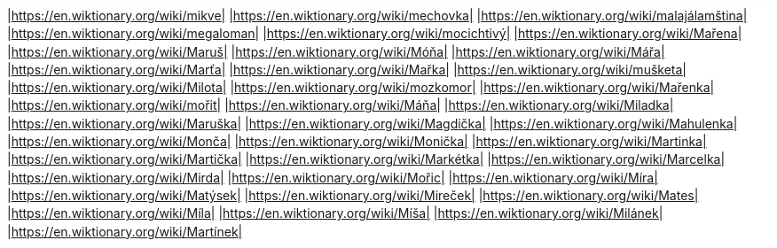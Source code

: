 |https://en.wiktionary.org/wiki/mikve|
|https://en.wiktionary.org/wiki/mechovka|
|https://en.wiktionary.org/wiki/malajálamština|
|https://en.wiktionary.org/wiki/megaloman|
|https://en.wiktionary.org/wiki/mocichtivý|
|https://en.wiktionary.org/wiki/Mařena|
|https://en.wiktionary.org/wiki/Maruš|
|https://en.wiktionary.org/wiki/Móňa|
|https://en.wiktionary.org/wiki/Mářa|
|https://en.wiktionary.org/wiki/Marťa|
|https://en.wiktionary.org/wiki/Mařka|
|https://en.wiktionary.org/wiki/mušketa|
|https://en.wiktionary.org/wiki/Milota|
|https://en.wiktionary.org/wiki/mozkomor|
|https://en.wiktionary.org/wiki/Mařenka|
|https://en.wiktionary.org/wiki/mořit|
|https://en.wiktionary.org/wiki/Máňa|
|https://en.wiktionary.org/wiki/Miladka|
|https://en.wiktionary.org/wiki/Maruška|
|https://en.wiktionary.org/wiki/Magdička|
|https://en.wiktionary.org/wiki/Mahulenka|
|https://en.wiktionary.org/wiki/Monča|
|https://en.wiktionary.org/wiki/Monička|
|https://en.wiktionary.org/wiki/Martinka|
|https://en.wiktionary.org/wiki/Martička|
|https://en.wiktionary.org/wiki/Markétka|
|https://en.wiktionary.org/wiki/Marcelka|
|https://en.wiktionary.org/wiki/Mirda|
|https://en.wiktionary.org/wiki/Mořic|
|https://en.wiktionary.org/wiki/Míra|
|https://en.wiktionary.org/wiki/Matýsek|
|https://en.wiktionary.org/wiki/Mireček|
|https://en.wiktionary.org/wiki/Mates|
|https://en.wiktionary.org/wiki/Míla|
|https://en.wiktionary.org/wiki/Míša|
|https://en.wiktionary.org/wiki/Milánek|
|https://en.wiktionary.org/wiki/Martínek|